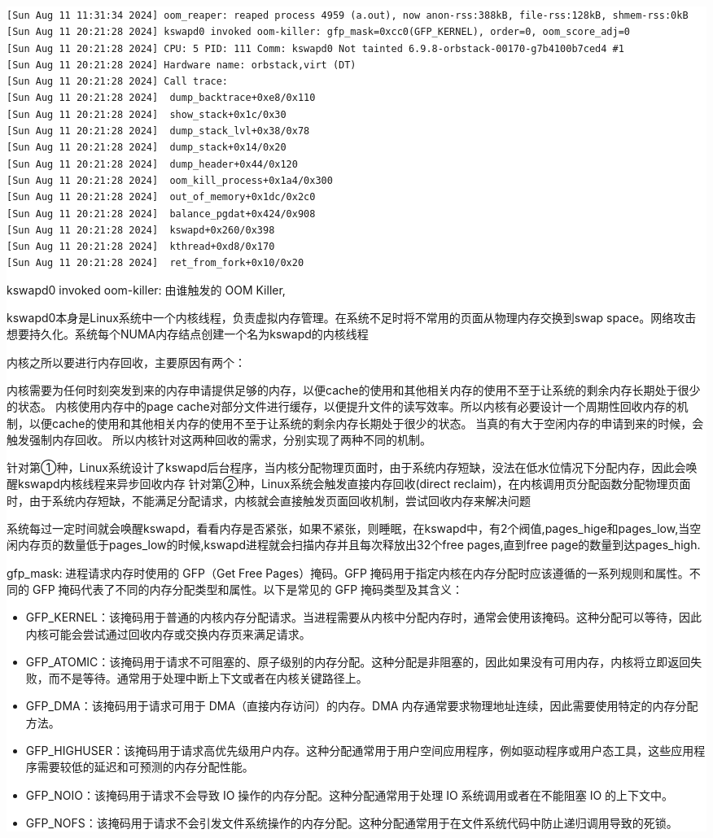 ```
[Sun Aug 11 11:31:34 2024] oom_reaper: reaped process 4959 (a.out), now anon-rss:388kB, file-rss:128kB, shmem-rss:0kB
[Sun Aug 11 20:21:28 2024] kswapd0 invoked oom-killer: gfp_mask=0xcc0(GFP_KERNEL), order=0, oom_score_adj=0
[Sun Aug 11 20:21:28 2024] CPU: 5 PID: 111 Comm: kswapd0 Not tainted 6.9.8-orbstack-00170-g7b4100b7ced4 #1
[Sun Aug 11 20:21:28 2024] Hardware name: orbstack,virt (DT)
[Sun Aug 11 20:21:28 2024] Call trace:
[Sun Aug 11 20:21:28 2024]  dump_backtrace+0xe8/0x110
[Sun Aug 11 20:21:28 2024]  show_stack+0x1c/0x30
[Sun Aug 11 20:21:28 2024]  dump_stack_lvl+0x38/0x78
[Sun Aug 11 20:21:28 2024]  dump_stack+0x14/0x20
[Sun Aug 11 20:21:28 2024]  dump_header+0x44/0x120
[Sun Aug 11 20:21:28 2024]  oom_kill_process+0x1a4/0x300
[Sun Aug 11 20:21:28 2024]  out_of_memory+0x1dc/0x2c0
[Sun Aug 11 20:21:28 2024]  balance_pgdat+0x424/0x908
[Sun Aug 11 20:21:28 2024]  kswapd+0x260/0x398
[Sun Aug 11 20:21:28 2024]  kthread+0xd8/0x170
[Sun Aug 11 20:21:28 2024]  ret_from_fork+0x10/0x20
```

kswapd0 invoked oom-killer: 由谁触发的 OOM Killer, 

kswapd0本身是Linux系统中一个内核线程，负责虚拟内存管理。在系统不足时将不常用的页面从物理内存交换到swap space。网络攻击想要持久化。系统每个NUMA内存结点创建一个名为kswapd的内核线程

内核之所以要进行内存回收，主要原因有两个：

内核需要为任何时刻突发到来的内存申请提供足够的内存，以便cache的使用和其他相关内存的使用不至于让系统的剩余内存长期处于很少的状态。
内核使用内存中的page cache对部分文件进行缓存，以便提升文件的读写效率。所以内核有必要设计一个周期性回收内存的机制，以便cache的使用和其他相关内存的使用不至于让系统的剩余内存长期处于很少的状态。
当真的有大于空闲内存的申请到来的时候，会触发强制内存回收。
所以内核针对这两种回收的需求，分别实现了两种不同的机制。

针对第①种，Linux系统设计了kswapd后台程序，当内核分配物理页面时，由于系统内存短缺，没法在低水位情况下分配内存，因此会唤醒kswapd内核线程来异步回收内存
针对第②种，Linux系统会触发直接内存回收(direct reclaim)，在内核调用页分配函数分配物理页面时，由于系统内存短缺，不能满足分配请求，内核就会直接触发页面回收机制，尝试回收内存来解决问题

系统每过一定时间就会唤醒kswapd，看看内存是否紧张，如果不紧张，则睡眠，在kswapd中，有2个阀值,pages_hige和pages_low,当空闲内存页的数量低于pages_low的时候,kswapd进程就会扫描内存并且每次释放出32个free pages,直到free page的数量到达pages_high.


gfp_mask: 进程请求内存时使用的 GFP（Get Free Pages）掩码。GFP 掩码用于指定内核在内存分配时应该遵循的一系列规则和属性。不同的 GFP 掩码代表了不同的内存分配类型和属性。以下是常见的 GFP 掩码类型及其含义：

- GFP_KERNEL：该掩码用于普通的内核内存分配请求。当进程需要从内核中分配内存时，通常会使用该掩码。这种分配可以等待，因此内核可能会尝试通过回收内存或交换内存页来满足请求。

- GFP_ATOMIC：该掩码用于请求不可阻塞的、原子级别的内存分配。这种分配是非阻塞的，因此如果没有可用内存，内核将立即返回失败，而不是等待。通常用于处理中断上下文或者在内核关键路径上。

- GFP_DMA：该掩码用于请求可用于 DMA（直接内存访问）的内存。DMA 内存通常要求物理地址连续，因此需要使用特定的内存分配方法。

- GFP_HIGHUSER：该掩码用于请求高优先级用户内存。这种分配通常用于用户空间应用程序，例如驱动程序或用户态工具，这些应用程序需要较低的延迟和可预测的内存分配性能。

- GFP_NOIO：该掩码用于请求不会导致 IO 操作的内存分配。这种分配通常用于处理 IO 系统调用或者在不能阻塞 IO 的上下文中。

- GFP_NOFS：该掩码用于请求不会引发文件系统操作的内存分配。这种分配通常用于在文件系统代码中防止递归调用导致的死锁。
